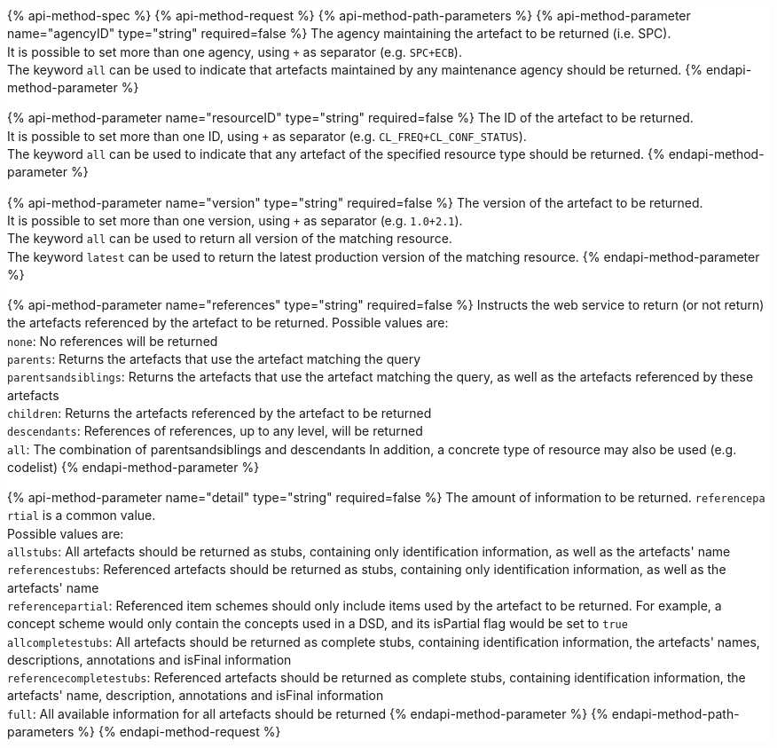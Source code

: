{% api-method-spec %}
{% api-method-request %}
{% api-method-path-parameters %}
{% api-method-parameter name="agencyID" type="string" required=false %}
The agency maintaining the artefact to be returned \(i.e. SPC\).  
It is possible to set more than one agency, using `+` as separator \(e.g. `SPC+ECB`\).  
The keyword `all` can be used to indicate that artefacts maintained by any maintenance agency should be returned.
{% endapi-method-parameter %}

{% api-method-parameter name="resourceID" type="string" required=false %}
The ID of the artefact to be returned.   
It is possible to set more than one ID, using `+` as separator \(e.g. `CL_FREQ+CL_CONF_STATUS`\).   
The keyword `all` can be used to indicate that any artefact of the specified resource type should be returned.
{% endapi-method-parameter %}

{% api-method-parameter name="version" type="string" required=false %}
The version of the artefact to be returned.  
It is possible to set more than one version, using `+` as separator \(e.g. `1.0+2.1`\).   
The keyword `all` can be used to return all version of the matching resource.   
The keyword `latest` can be used to return the latest production version of the matching resource.
{% endapi-method-parameter %}

{% api-method-parameter name="references" type="string" required=false %}
Instructs the web service to return \(or not return\) the artefacts referenced by the artefact to be returned. Possible values are:  
`none`: No references will be returned   
`parents`: Returns the artefacts that use the artefact matching the query  
`parentsandsiblings`: Returns the artefacts that use the artefact matching the query, as well as the artefacts referenced by these artefacts  
`children`: Returns the artefacts referenced by the artefact to be returned  
`descendants`: References of references, up to any level, will be returned  
`all`: The combination of parentsandsiblings and descendants In addition, a concrete type of resource may also be used \(e.g. codelist\)
{% endapi-method-parameter %}

{% api-method-parameter name="detail" type="string" required=false %}
The amount of information to be returned. `referencepartial` is a common value.   
Possible values are:   
`allstubs`: All artefacts should be returned as stubs, containing only identification information, as well as the artefacts' name  
`referencestubs`: Referenced artefacts should be returned as stubs, containing only identification information, as well as the artefacts' name   
`referencepartial`: Referenced item schemes should only include items used by the artefact to be returned. For example, a concept scheme would only contain the concepts used in a DSD, and its isPartial flag would be set to `true`   
`allcompletestubs`: All artefacts should be returned as complete stubs, containing identification information, the artefacts' names, descriptions, annotations and isFinal information   
`referencecompletestubs`: Referenced artefacts should be returned as complete stubs, containing identification information, the artefacts' name, description, annotations and isFinal information   
`full`: All available information for all artefacts should be returned
{% endapi-method-parameter %}
{% endapi-method-path-parameters %}
{% endapi-method-request %}
